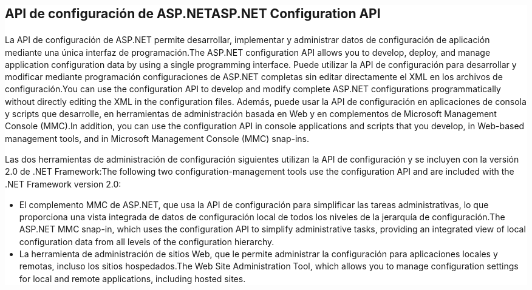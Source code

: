 ## <a name="aspnet-configuration-api"></a><span data-ttu-id="6e784-114">API de configuración de ASP.NET</span><span class="sxs-lookup"><span data-stu-id="6e784-114">ASP.NET Configuration API</span></span>

<span data-ttu-id="6e784-115">La API de configuración de ASP.NET permite desarrollar, implementar y administrar datos de configuración de aplicación mediante una única interfaz de programación.</span><span class="sxs-lookup"><span data-stu-id="6e784-115">The ASP.NET configuration API allows you to develop, deploy, and manage application configuration data by using a single programming interface.</span></span> <span data-ttu-id="6e784-116">Puede utilizar la API de configuración para desarrollar y modificar mediante programación configuraciones de ASP.NET completas sin editar directamente el XML en los archivos de configuración.</span><span class="sxs-lookup"><span data-stu-id="6e784-116">You can use the configuration API to develop and modify complete ASP.NET configurations programmatically without directly editing the XML in the configuration files.</span></span> <span data-ttu-id="6e784-117">Además, puede usar la API de configuración en aplicaciones de consola y scripts que desarrolle, en herramientas de administración basada en Web y en complementos de Microsoft Management Console (MMC).</span><span class="sxs-lookup"><span data-stu-id="6e784-117">In addition, you can use the configuration API in console applications and scripts that you develop, in Web-based management tools, and in Microsoft Management Console (MMC) snap-ins.</span></span>

<span data-ttu-id="6e784-118">Las dos herramientas de administración de configuración siguientes utilizan la API de configuración y se incluyen con la versión 2.0 de .NET Framework:</span><span class="sxs-lookup"><span data-stu-id="6e784-118">The following two configuration-management tools use the configuration API and are included with the .NET Framework version 2.0:</span></span>

- <span data-ttu-id="6e784-119">El complemento MMC de ASP.NET, que usa la API de configuración para simplificar las tareas administrativas, lo que proporciona una vista integrada de datos de configuración local de todos los niveles de la jerarquía de configuración.</span><span class="sxs-lookup"><span data-stu-id="6e784-119">The ASP.NET MMC snap-in, which uses the configuration API to simplify administrative tasks, providing an integrated view of local configuration data from all levels of the configuration hierarchy.</span></span>
- <span data-ttu-id="6e784-120">La herramienta de administración de sitios Web, que le permite administrar la configuración para aplicaciones locales y remotas, incluso los sitios hospedados.</span><span class="sxs-lookup"><span data-stu-id="6e784-120">The Web Site Administration Tool, which allows you to manage configuration settings for local and remote applications, including hosted sites.</span></span>
